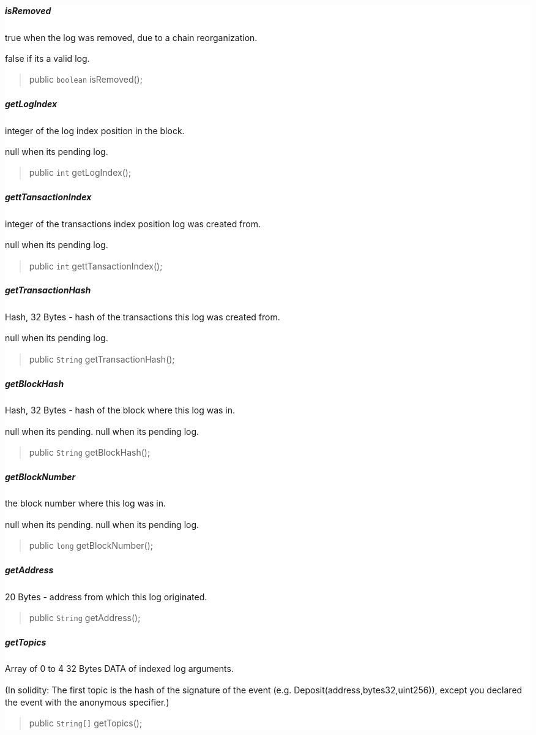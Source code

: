 ##### isRemoved

true when the log was removed, due to a chain reorganization. 

false if its a valid log. 

 > public `boolean` isRemoved();

##### getLogIndex

integer of the log index position in the block. 

null when its pending log. 

 > public `int` getLogIndex();

##### gettTansactionIndex

integer of the transactions index position log was created from. 

null when its pending log. 

 > public `int` gettTansactionIndex();

##### getTransactionHash

Hash, 32 Bytes - hash of the transactions this log was created from. 

null when its pending log. 

 > public `String` getTransactionHash();

##### getBlockHash

Hash, 32 Bytes - hash of the block where this log was in. 

null when its pending. null when its pending log. 

 > public `String` getBlockHash();

##### getBlockNumber

the block number where this log was in. 

null when its pending. null when its pending log. 

 > public `long` getBlockNumber();

##### getAddress

20 Bytes - address from which this log originated. 

 > public `String` getAddress();

##### getTopics

Array of 0 to 4 32 Bytes DATA of indexed log arguments. 

(In solidity: The first topic is the hash of the signature of the event (e.g. Deposit(address,bytes32,uint256)), except you declared the event with the anonymous specifier.) 

 > public `String[]` getTopics();
